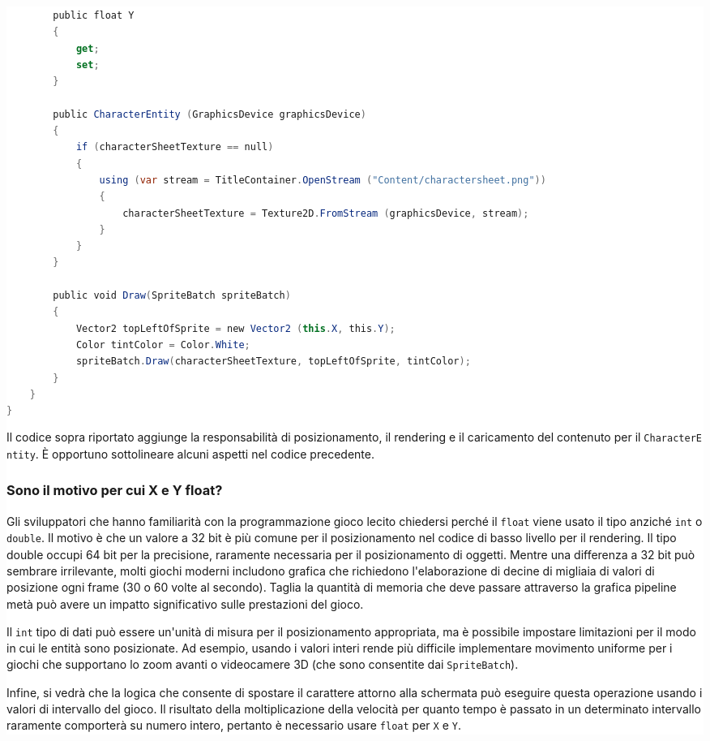 ```csharp
        public float Y
        {
            get;
            set;
        }

        public CharacterEntity (GraphicsDevice graphicsDevice)
        {
            if (characterSheetTexture == null)
            {
                using (var stream = TitleContainer.OpenStream ("Content/charactersheet.png"))
                {
                    characterSheetTexture = Texture2D.FromStream (graphicsDevice, stream);
                }
            }
        }

        public void Draw(SpriteBatch spriteBatch)
        {
            Vector2 topLeftOfSprite = new Vector2 (this.X, this.Y);
            Color tintColor = Color.White;
            spriteBatch.Draw(characterSheetTexture, topLeftOfSprite, tintColor);
        }
    }
}
```

Il codice sopra riportato aggiunge la responsabilità di posizionamento, il rendering e il caricamento del contenuto per il `CharacterEntity`. È opportuno sottolineare alcuni aspetti nel codice precedente.

### <a name="why-are-x-and-y-floats"></a>Sono il motivo per cui X e Y float?

Gli sviluppatori che hanno familiarità con la programmazione gioco lecito chiedersi perché il `float` viene usato il tipo anziché `int` o `double`. Il motivo è che un valore a 32 bit è più comune per il posizionamento nel codice di basso livello per il rendering. Il tipo double occupi 64 bit per la precisione, raramente necessaria per il posizionamento di oggetti. Mentre una differenza a 32 bit può sembrare irrilevante, molti giochi moderni includono grafica che richiedono l'elaborazione di decine di migliaia di valori di posizione ogni frame (30 o 60 volte al secondo). Taglia la quantità di memoria che deve passare attraverso la grafica pipeline metà può avere un impatto significativo sulle prestazioni del gioco.

Il `int` tipo di dati può essere un'unità di misura per il posizionamento appropriata, ma è possibile impostare limitazioni per il modo in cui le entità sono posizionate. Ad esempio, usando i valori interi rende più difficile implementare movimento uniforme per i giochi che supportano lo zoom avanti o videocamere 3D (che sono consentite dai `SpriteBatch`).

Infine, si vedrà che la logica che consente di spostare il carattere attorno alla schermata può eseguire questa operazione usando i valori di intervallo del gioco. Il risultato della moltiplicazione della velocità per quanto tempo è passato in un determinato intervallo raramente comporterà su numero intero, pertanto è necessario usare `float` per `X` e `Y`.
